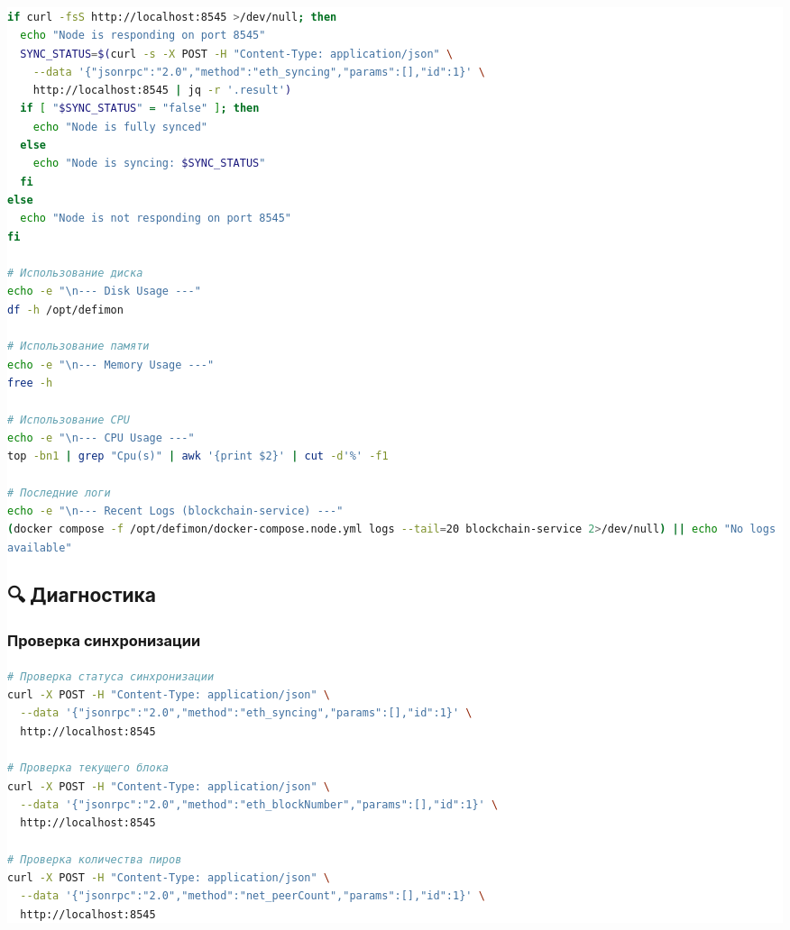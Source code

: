 ```bash
if curl -fsS http://localhost:8545 >/dev/null; then
  echo "Node is responding on port 8545"
  SYNC_STATUS=$(curl -s -X POST -H "Content-Type: application/json" \
    --data '{"jsonrpc":"2.0","method":"eth_syncing","params":[],"id":1}' \
    http://localhost:8545 | jq -r '.result')
  if [ "$SYNC_STATUS" = "false" ]; then
    echo "Node is fully synced"
  else
    echo "Node is syncing: $SYNC_STATUS"
  fi
else
  echo "Node is not responding on port 8545"
fi

# Использование диска
echo -e "\n--- Disk Usage ---"
df -h /opt/defimon

# Использование памяти
echo -e "\n--- Memory Usage ---"
free -h

# Использование CPU
echo -e "\n--- CPU Usage ---"
top -bn1 | grep "Cpu(s)" | awk '{print $2}' | cut -d'%' -f1

# Последние логи
echo -e "\n--- Recent Logs (blockchain-service) ---"
(docker compose -f /opt/defimon/docker-compose.node.yml logs --tail=20 blockchain-service 2>/dev/null) || echo "No logs available"
```

## 🔍 Диагностика

### Проверка синхронизации

```bash
# Проверка статуса синхронизации
curl -X POST -H "Content-Type: application/json" \
  --data '{"jsonrpc":"2.0","method":"eth_syncing","params":[],"id":1}' \
  http://localhost:8545

# Проверка текущего блока
curl -X POST -H "Content-Type: application/json" \
  --data '{"jsonrpc":"2.0","method":"eth_blockNumber","params":[],"id":1}' \
  http://localhost:8545

# Проверка количества пиров
curl -X POST -H "Content-Type: application/json" \
  --data '{"jsonrpc":"2.0","method":"net_peerCount","params":[],"id":1}' \
  http://localhost:8545
```

